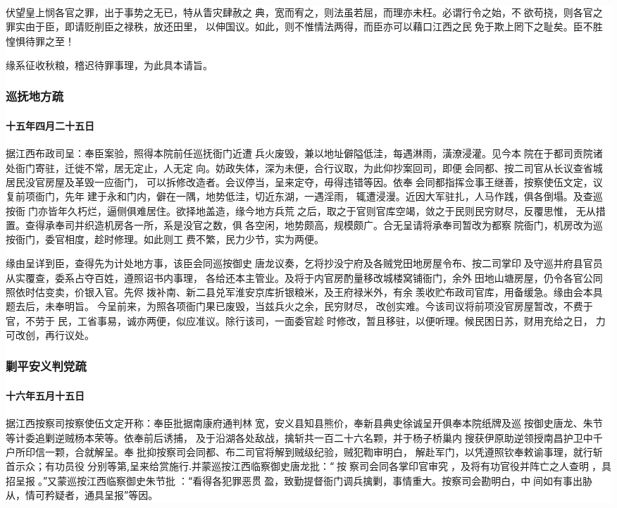  伏望皇上悯各官之罪，出于事势之无已，特从眚灾肆赦之
典，宽而宥之，则法虽若屈，而理亦未枉。必谓行令之始，不
欲苟挠，则各官之罪实由于臣，即请贬削臣之禄秩，放还田里，
以伸国议。如此，则不惟情法两得，而臣亦可以藉口江西之民
免于欺上罔下之耻矣。臣不胜惶惧待罪之至！
 
 缘系征收秋粮，稽迟待罪事理，为此具本请旨。


### 巡抚地方疏 
#### 十五年四月二十五日
 
 据江西布政司呈：奉臣案验，照得本院前任巡抚衙门近遭
兵火废毁，兼以地址僻隘低洼，每遇淋雨，潢潦浸灌。见今本
院在于都司贡院诸处衙门寄驻，迁徙不常，居无定止，人无定
向。妨政失体，深为未便，合行议取，为此仰抄案回司，即便
会同都、按二司官从长议查省城居民没官房屋及革毁一应衙门，
可以拆修改造者。会议停当，呈来定夺，毋得违错等因。依奉
会同都指挥佥事王继善，按察使伍文定，议复前项衙门，先年
建于永和门内，僻在一隅，地势低洼，切近东湖，一遇淫雨，
辄遭浸漫。近因大军驻扎，人马作践，俱各倒塌。及查巡按衙
门亦皆年久朽烂，逼侧俱难居住。欲择地盖造，缘今地方兵荒
之后，取之于官则官库空竭，敛之于民则民穷财尽，反覆思惟，
无从措置。查得承奉司并织造机房各一所，系是没官之数，俱
各空闲，地势颇高，规模颇广。合无呈请将承奉司暂改为都察
院衙门，机房改为巡按衙门，委官相度，趁时修理。如此则工
费不繁，民力少节，实为两便。
 
 缘由呈详到臣，查得先为计处地方事，该臣会同巡按御史
唐龙议奏，乞将抄没宁府及各贼党田地房屋令布、按二司掌印
及守巡并府县官员从实覆查，委系占夺百姓，遵照诏书内事理，
各给还本主管业。及将于内官房酌量移改城楼窝铺衙门，余外
田地山塘房屋，仍令各官公同照依时估变卖，价银入官。先侭
拨补南、新二县兑军淮安京库折银粮米，及王府禄米外，有余
羡收贮布政司官库，用备缓急。缘由会本具题去后，未奉明旨。
今呈前来，为照各项衙门果已废毁，当兹兵火之余，民穷财尽，
改创实难。今该司议将前项没官房屋暂改，不费于官，不劳于
民，工省事易，诚亦两便，似应准议。除行该司，一面委官趁
时修改，暂且移驻，以便听理。候民困日苏，财用充给之日，
力可改创，再行议处。


### 剿平安义判党疏 
#### 十六年五月十五日
 
 据江西按察司按察使伍文定开称：奉臣批据南康府通判林
宽，安义县知县熊价，奉新县典史徐诚呈开俱奉本院纸牌及巡
按御史唐龙、朱节等计委追剿逆贼杨本荣等。依奉前后诱捕，
及于沿湖各处敌战，擒斩共一百二十六名颗，并于杨子桥巢内
搜获伊原助逆领授南昌护卫中千户所印信一颗，合就解呈。奉
批抑按察司会同都、布二司官将解到贼级纪验，贼犯鞫审明白，
解赴军门，以凭遵照钦奉敕谕事理，就行斩首示众；有功员役
分别等第,呈来给赏施行.并蒙巡按江西临察御史唐龙批：“ 按
察司会同各掌印官审究 ，及将有功官役并阵亡之人查明 ，具
招呈报 。”又蒙巡按江西临察御史朱节批 ：“看得各犯罪恶贯
盈，致勤提督衙门调兵擒剿，事情重大。按察司会勘明白，中
间如有事出胁从，情可矜疑者，通具呈报”等因。
 